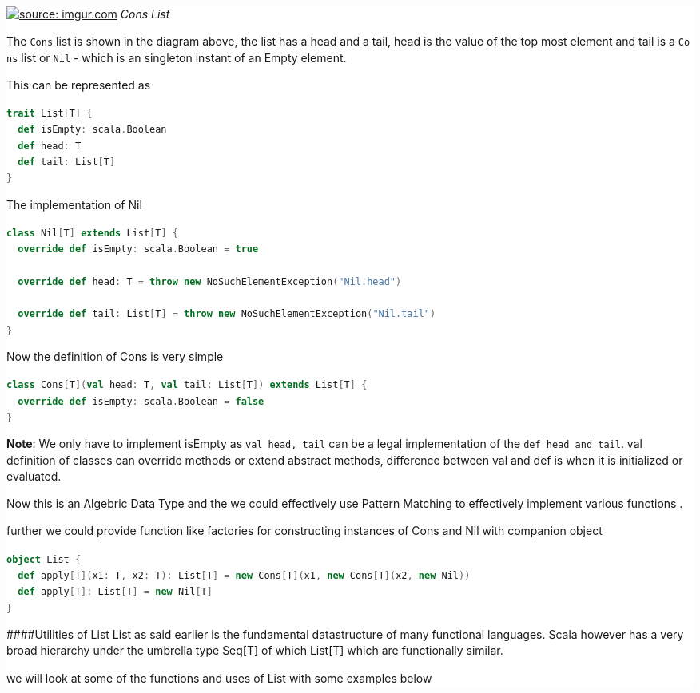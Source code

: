 <a href="http://imgur.com/TJwzi3K"><img src="http://i.imgur.com/TJwzi3K.png" title="source: imgur.com" /></a>
*Cons List*

The `Cons` list is shown in the diagram above, the list has a head and a tail, head is the value of the top most element and tail is a `Cons` list or `Nil` - which is an singleton instant of an Empty element.

This can be represented as 

```scala
trait List[T] {
  def isEmpty: scala.Boolean
  def head: T
  def tail: List[T]
}
```
The implementation of Nil 
```scala
class Nil[T] extends List[T] {
  override def isEmpty: scala.Boolean = true

  override def head: T = throw new NoSuchElementException("Nil.head")

  override def tail: List[T] = throw new NoSuchElementException("Nil.tail")
}
```

Now the definition of Cons is very simple 
```scala
class Cons[T](val head: T, val tail: List[T]) extends List[T] {
  override def isEmpty: scala.Boolean = false
}
```
**Note**: We only have to implement isEmpty as `val head, tail` can be a legal implementation of the `def head and tail`. val definition of classes can override methods or extend abstract methods, difference between val and def is when it is initialized or evaluated.

Now this is an Algebric Data Type and the we could effectively use Pattern Matching to effectively implement various functions .

further we could provide function like factories for constructing instances of Cons and Nil with companion object
```scala
object List {
  def apply[T](x1: T, x2: T): List[T] = new Cons[T](x1, new Cons[T](x2, new Nil))
  def apply[T]: List[T] = new Nil[T]
}
```

####Utilities of List
List as said earlier is the fundamental datastructure of many functional languages. Scala however has a very broad hierarchy  under the umbrella type Seq[T] of which List[T] which are functionally similar.

we will look at some of the functions and uses of List with some examples below
